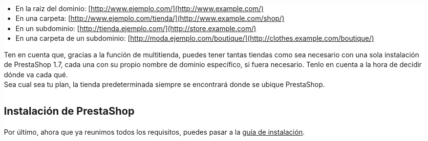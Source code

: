 * En la raíz del dominio: [http://www.ejemplo.com/](http://www.example.com/)
* En una carpeta: [http://www.ejemplo.com/tienda/](http://www.example.com/shop/)
* En un subdominio: [http://tienda.ejemplo.com/](http://store.example.com/)
* En una carpeta de un subdominio: [http://moda.ejemplo.com/boutique/](http://clothes.example.com/boutique/)

Ten en cuenta que, gracias a la función de multitienda, puedes tener tantas tiendas como sea necesario con una sola instalación de PrestaShop 1.7, cada una con su propio nombre de dominio específico, si fuera necesario. Tenlo en cuenta a la hora de decidir dónde va cada qué.\
&#x20;Sea cual sea tu plan, la tienda predeterminada siempre se encontrará donde se ubique PrestaShop.

## Instalación de PrestaShop

Por último, ahora que ya reunimos todos los requisitos, puedes pasar a la [guía de instalación](instalar-prestashop.md).
